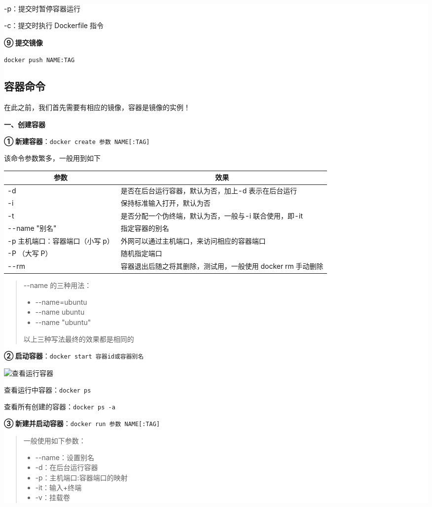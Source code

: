 -p：提交时暂停容器运行

-c：提交时执行 Dockerfile 指令

**⑨ 提交镜像**

`docker push NAME:TAG`

## 容器命令

在此之前，我们首先需要有相应的镜像，容器是镜像的实例！

**一、创建容器**

**① 新建容器**：`docker create 参数 NAME[:TAG]`

该命令参数繁多，一般用到如下

| 参数                            | 效果                                                        |
| ------------------------------- | ----------------------------------------------------------- |
| -d                              | 是否在后台运行容器，默认为否，加上-d 表示在后台运行         |
| -i                              | 保持标准输入打开，默认为否                                  |
| -t                              | 是否分配一个伪终端，默认为否，一般与-i 联合使用，即-it      |
| --name "别名"                   | 指定容器的别名                                              |
| -p 主机端口：容器端口（小写 p） | 外网可以通过主机端口，来访问相应的容器端口                  |
| -P （大写 P）                   | 随机指定端口                                                |
| --rm                            | 容器退出后随之将其删除，测试用，一般使用 docker rm 手动删除 |

> --name 的三种用法：
>
> - --name=ubuntu
> - --name ubuntu
> - --name "ubuntu"
>
> 以上三种写法最终的效果都是相同的

**② 启动容器**：`docker start 容器id或容器别名`

![查看运行容器](https://github.com/WlqFigureBed/FigureBed-one/raw/master/img/20201124100055.png)

查看运行中容器：`docker ps`

查看所有创建的容器：`docker ps -a`

**③ 新建并启动容器**：`docker run 参数 NAME[:TAG]`

> 一般使用如下参数：
>
> - --name：设置别名
> - -d：在后台运行容器
> - -p：主机端口:容器端口的映射
> - -it：输入+终端
> - -v：挂载卷


